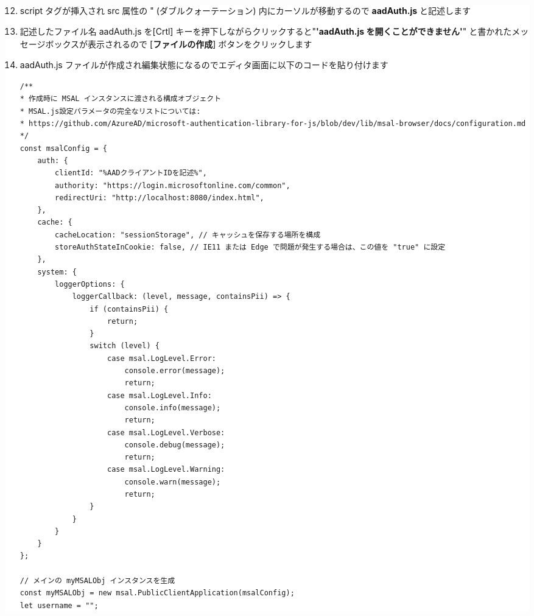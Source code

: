 12. script タグが挿入され src 属性の " (ダブルクォーテーション) 内にカーソルが移動するので **aadAuth.js** と記述します

13. 記述したファイル名 aadAuth.js を\[Crtl\] キーを押下しながらクリックすると"**'aadAuth.js を開くことができません'**" と書かれたメッセージボックスが表示されるので \[**ファイルの作成**\] ボタンをクリックします

14. aadAuth.js ファイルが作成され編集状態になるのでエディタ画面に以下のコードを貼り付けます

    ```
    /**
    * 作成時に MSAL インスタンスに渡される構成オブジェクト 
    * MSAL.js設定パラメータの完全なリストについては:
    * https://github.com/AzureAD/microsoft-authentication-library-for-js/blob/dev/lib/msal-browser/docs/configuration.md 
    */
    const msalConfig = {
        auth: {
            clientId: "%AADクライアントIDを記述%",
            authority: "https://login.microsoftonline.com/common",
            redirectUri: "http://localhost:8080/index.html",
        },
        cache: {
            cacheLocation: "sessionStorage", // キャッシュを保存する場所を構成
            storeAuthStateInCookie: false, // IE11 または Edge で問題が発生する場合は、この値を "true" に設定
        },
        system: {	
            loggerOptions: {	
                loggerCallback: (level, message, containsPii) => {	
                    if (containsPii) {		
                        return;		
                    }		
                    switch (level) {		
                        case msal.LogLevel.Error:		
                            console.error(message);		
                            return;		
                        case msal.LogLevel.Info:		
                            console.info(message);		
                            return;		
                        case msal.LogLevel.Verbose:		
                            console.debug(message);		
                            return;		
                        case msal.LogLevel.Warning:		
                            console.warn(message);		
                            return;		
                    }	
                }	
            }	
        }
    };

    // メインの myMSALObj インスタンスを生成
    const myMSALObj = new msal.PublicClientApplication(msalConfig);
    let username = "";

